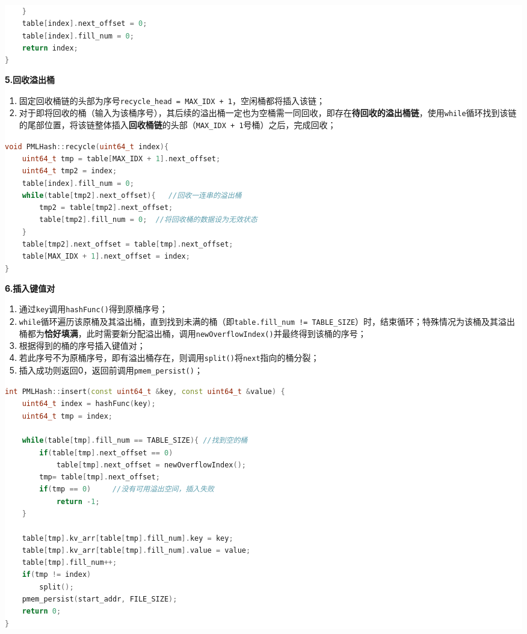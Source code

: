 ``` c++
	}
	table[index].next_offset = 0;
	table[index].fill_num = 0;
	return index; 
}
```

**5.回收溢出桶**
1. 固定回收桶链的头部为序号`recycle_head = MAX_IDX + 1`，空闲桶都将插入该链；
2. 对于即将回收的桶（输入为该桶序号），其后续的溢出桶一定也为空桶需一同回收，即存在**待回收的溢出桶链**，使用`while`循环找到该链的尾部位置，将该链整体插入**回收桶链**的头部（`MAX_IDX + 1`号桶）之后，完成回收；
``` c++
void PMLHash::recycle(uint64_t index){
	uint64_t tmp = table[MAX_IDX + 1].next_offset;
	uint64_t tmp2 = index;
	table[index].fill_num = 0;
	while(table[tmp2].next_offset){   //回收一连串的溢出桶 
		tmp2 = table[tmp2].next_offset;
		table[tmp2].fill_num = 0;  //将回收桶的数据设为无效状态 
	}
	table[tmp2].next_offset = table[tmp].next_offset;
	table[MAX_IDX + 1].next_offset = index;
}
```

**6.插入键值对**
1. 通过`key`调用`hashFunc()`得到原桶序号；
2. `while`循环遍历该原桶及其溢出桶，直到找到未满的桶（即`table.fill_num != TABLE_SIZE`）时，结束循环；特殊情况为该桶及其溢出桶都为**恰好填满**，此时需要新分配溢出桶，调用`newOverflowIndex()`并最终得到该桶的序号；
3. 根据得到的桶的序号插入键值对；
4. 若此序号不为原桶序号，即有溢出桶存在，则调用`split()`将`next`指向的桶分裂；
5. 插入成功则返回0，返回前调用`pmem_persist()`；
``` c++
int PMLHash::insert(const uint64_t &key, const uint64_t &value) {
	uint64_t index = hashFunc(key);
	uint64_t tmp = index;
	
	while(table[tmp].fill_num == TABLE_SIZE){ //找到空的桶 
		if(table[tmp].next_offset == 0)
			table[tmp].next_offset = newOverflowIndex();
		tmp= table[tmp].next_offset;
		if(tmp == 0)     //没有可用溢出空间，插入失败 
			return -1;
	}
	
	table[tmp].kv_arr[table[tmp].fill_num].key = key;
	table[tmp].kv_arr[table[tmp].fill_num].value = value;
	table[tmp].fill_num++;
	if(tmp != index)
		split();
	pmem_persist(start_addr, FILE_SIZE);
	return 0;
}
```
